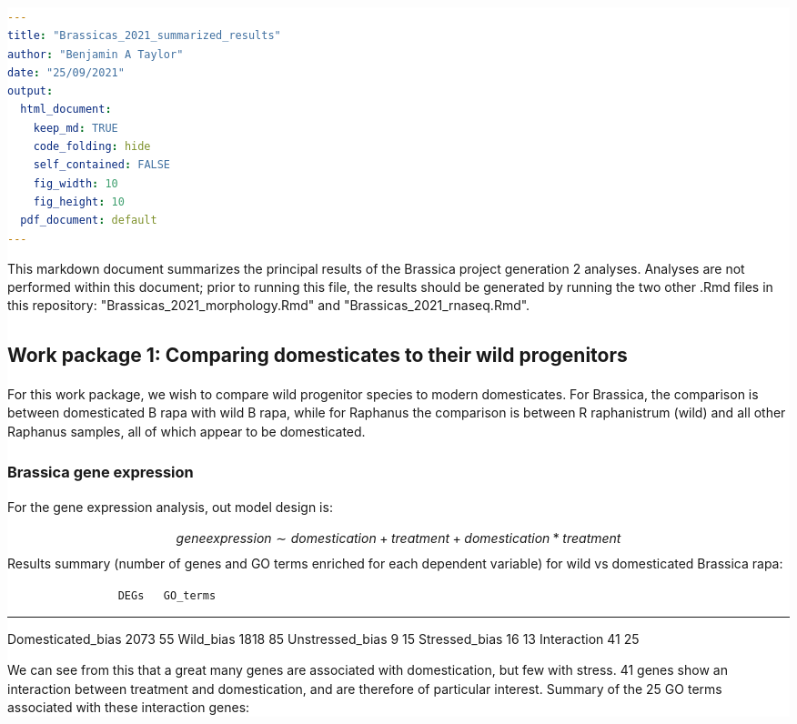 ```yaml
---
title: "Brassicas_2021_summarized_results"
author: "Benjamin A Taylor"
date: "25/09/2021"
output:   
  html_document:
    keep_md: TRUE
    code_folding: hide
    self_contained: FALSE
    fig_width: 10
    fig_height: 10 
  pdf_document: default
---
```






This markdown document summarizes the principal results of the Brassica project generation 2 analyses. Analyses are not performed within this document; prior to running this file, the results should be generated by running the two other .Rmd files in this repository: "Brassicas_2021_morphology.Rmd" and "Brassicas_2021_rnaseq.Rmd". 

## Work package 1: Comparing domesticates to their wild progenitors

For this work package, we wish to compare wild progenitor species to modern domesticates. For Brassica, the comparison is between domesticated B rapa with wild B rapa, while for Raphanus the comparison is between R raphanistrum (wild) and all other Raphanus samples, all of which appear to be domesticated.

### Brassica gene expression

For the gene expression analysis, out model design is:

  $$gene expression \sim domestication + treatment + domestication*treatment$$
Results summary (number of genes and GO terms enriched for each dependent variable) for wild vs domesticated Brassica rapa:


                     DEGs   GO_terms
------------------  -----  ---------
Domesticated_bias    2073         55
Wild_bias            1818         85
Unstressed_bias         9         15
Stressed_bias          16         13
Interaction            41         25

We can see from this that a great many genes are associated with domestication, but few with stress. 41 genes show an interaction between treatment and domestication, and are therefore of particular interest. Summary of the 25 GO terms associated with these interaction genes:
